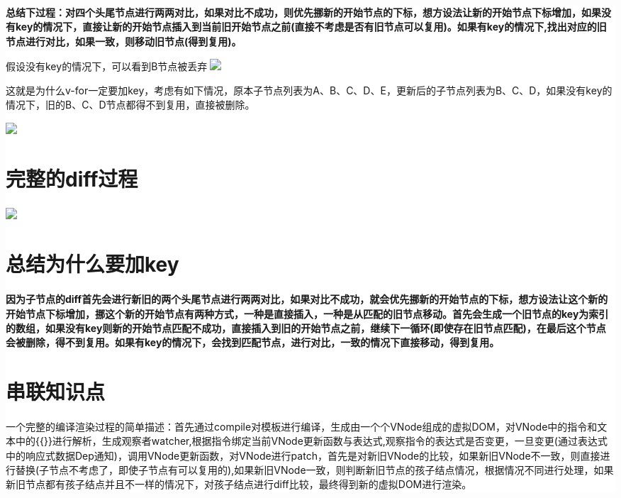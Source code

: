 **总结下过程：对四个头尾节点进行两两对比，如果对比不成功，则优先挪新的开始节点的下标，想方设法让新的开始节点下标增加，如果没有key的情况下，直接让新的开始节点插入到当前旧开始节点之前(直接不考虑是否有旧节点可以复用)。如果有key的情况下,找出对应的旧节点进行对比，如果一致，则移动旧节点(得到复用)。**

假设没有key的情况下，可以看到B节点被丢弃
![](https://tva1.sinaimg.cn/large/007S8ZIlgy1ggbupj0lsmj30u029p47b.jpg)

这就是为什么v-for一定要加key，考虑有如下情况，原本子节点列表为A、B、C、D、E，更新后的子节点列表为B、C、D，如果没有key的情况下，旧的B、C、D节点都得不到复用，直接被删除。

![](https://tva1.sinaimg.cn/large/007S8ZIlgy1ggbvp88oy6j30rz08igmq.jpg)

# 完整的diff过程

![](https://tva1.sinaimg.cn/large/007S8ZIlgy1ggbvs964wlj30pk0iwabo.jpg)


# 总结为什么要加key
**因为子节点的diff首先会进行新旧的两个头尾节点进行两两对比，如果对比不成功，就会优先挪新的开始节点的下标，想方设法让这个新的开始节点下标增加，挪这个新的开始节点有两种方式，一种是直接插入，一种是从匹配的旧节点移动。首先会生成一个旧节点的key为索引的数组，如果没有key则新的开始节点匹配不成功，直接插入到旧的开始节点之前，继续下一循环(即使存在旧节点匹配)，在最后这个节点会被删除，得不到复用。如果有key的情况下，会找到匹配节点，进行对比，一致的情况下直接移动，得到复用。**

# 串联知识点
一个完整的编译渲染过程的简单描述：首先通过compile对模板进行编译，生成由一个个VNode组成的虚拟DOM，对VNode中的指令和文本中的{{}}进行解析，生成观察者watcher,根据指令绑定当前VNode更新函数与表达式,观察指令的表达式是否变更，一旦变更(通过表达式中的响应式数据Dep通知)，调用VNode更新函数，对VNode进行patch，首先是对新旧VNode的比较，如果新旧VNode不一致，则直接进行替换(子节点不考虑了，即使子节点有可以复用的),如果新旧VNode一致，则判断新旧节点的孩子结点情况，根据情况不同进行处理，如果新旧节点都有孩子结点并且不一样的情况下，对孩子结点进行diff比较，最终得到新的虚拟DOM进行渲染。
